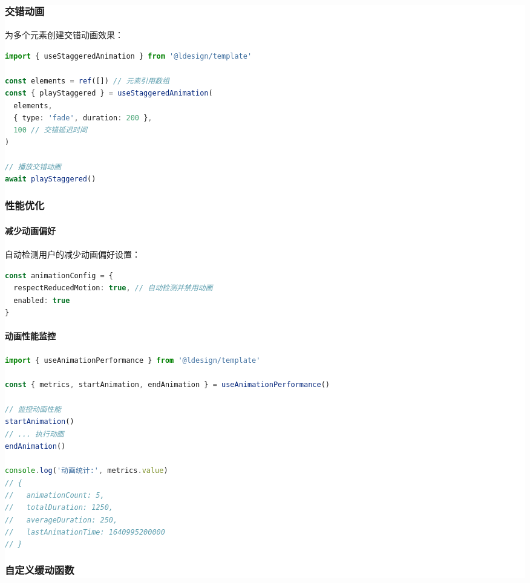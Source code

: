 ### 交错动画

为多个元素创建交错动画效果：

```typescript
import { useStaggeredAnimation } from '@ldesign/template'

const elements = ref([]) // 元素引用数组
const { playStaggered } = useStaggeredAnimation(
  elements,
  { type: 'fade', duration: 200 },
  100 // 交错延迟时间
)

// 播放交错动画
await playStaggered()
```

### 性能优化

#### 减少动画偏好

自动检测用户的减少动画偏好设置：

```typescript
const animationConfig = {
  respectReducedMotion: true, // 自动检测并禁用动画
  enabled: true
}
```

#### 动画性能监控

```typescript
import { useAnimationPerformance } from '@ldesign/template'

const { metrics, startAnimation, endAnimation } = useAnimationPerformance()

// 监控动画性能
startAnimation()
// ... 执行动画
endAnimation()

console.log('动画统计:', metrics.value)
// {
//   animationCount: 5,
//   totalDuration: 1250,
//   averageDuration: 250,
//   lastAnimationTime: 1640995200000
// }
```

### 自定义缓动函数
